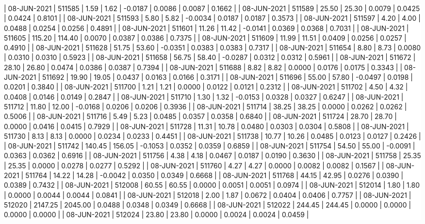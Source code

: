 | 08-JUN-2021 | 511585 | 1.59 | 1.62 | -0.0187 | 0.0086 | 0.0087 | 0.1662 |
| 08-JUN-2021 | 511589 | 25.50 | 25.30 | 0.0079 | 0.0425 | 0.0424 | 0.8101 |
| 08-JUN-2021 | 511593 | 5.80 | 5.82 | -0.0034 | 0.0187 | 0.0187 | 0.3573 |
| 08-JUN-2021 | 511597 | 4.20 | 4.00 | 0.0488 | 0.0254 | 0.0256 | 0.4891 |
| 08-JUN-2021 | 511601 | 11.26 | 11.42 | -0.0141 | 0.0369 | 0.0368 | 0.7031 |
| 08-JUN-2021 | 511605 | 115.20 | 114.40 | 0.0070 | 0.0387 | 0.0386 | 0.7375 |
| 08-JUN-2021 | 511609 | 11.99 | 11.51 | 0.0409 | 0.0256 | 0.0257 | 0.4910 |
| 08-JUN-2021 | 511628 | 51.75 | 53.60 | -0.0351 | 0.0383 | 0.0383 | 0.7317 |
| 08-JUN-2021 | 511654 | 8.80 | 8.73 | 0.0080 | 0.0310 | 0.0310 | 0.5923 |
| 08-JUN-2021 | 511658 | 56.75 | 58.40 | -0.0287 | 0.0312 | 0.0312 | 0.5961 |
| 08-JUN-2021 | 511672 | 28.10 | 26.80 | 0.0474 | 0.0386 | 0.0387 | 0.7394 |
| 08-JUN-2021 | 511688 | 8.82 | 8.82 | 0.0000 | 0.0176 | 0.0175 | 0.3343 |
| 08-JUN-2021 | 511692 | 19.90 | 19.05 | 0.0437 | 0.0163 | 0.0166 | 0.3171 |
| 08-JUN-2021 | 511696 | 55.00 | 57.80 | -0.0497 | 0.0198 | 0.0201 | 0.3840 |
| 08-JUN-2021 | 511700 | 1.21 | 1.21 | 0.0000 | 0.0122 | 0.0121 | 0.2312 |
| 08-JUN-2021 | 511702 | 4.50 | 4.32 | 0.0408 | 0.0146 | 0.0149 | 0.2847 |
| 08-JUN-2021 | 511710 | 1.30 | 1.32 | -0.0153 | 0.0328 | 0.0327 | 0.6247 |
| 08-JUN-2021 | 511712 | 11.80 | 12.00 | -0.0168 | 0.0206 | 0.0206 | 0.3936 |
| 08-JUN-2021 | 511714 | 38.25 | 38.25 | 0.0000 | 0.0262 | 0.0262 | 0.5006 |
| 08-JUN-2021 | 511716 | 5.49 | 5.23 | 0.0485 | 0.0357 | 0.0358 | 0.6840 |
| 08-JUN-2021 | 511724 | 28.70 | 28.70 | 0.0000 | 0.0416 | 0.0415 | 0.7929 |
| 08-JUN-2021 | 511728 | 11.31 | 10.78 | 0.0480 | 0.0303 | 0.0304 | 0.5808 |
| 08-JUN-2021 | 511730 | 8.13 | 8.13 | 0.0000 | 0.0234 | 0.0233 | 0.4451 |
| 08-JUN-2021 | 511738 | 10.77 | 10.26 | 0.0485 | 0.0123 | 0.0127 | 0.2426 |
| 08-JUN-2021 | 511742 | 140.45 | 156.05 | -0.1053 | 0.0352 | 0.0359 | 0.6859 |
| 08-JUN-2021 | 511754 | 54.50 | 55.00 | -0.0091 | 0.0363 | 0.0362 | 0.6916 |
| 08-JUN-2021 | 511756 | 4.38 | 4.18 | 0.0467 | 0.0187 | 0.0190 | 0.3630 |
| 08-JUN-2021 | 511758 | 25.35 | 25.35 | 0.0000 | 0.0278 | 0.0277 | 0.5292 |
| 08-JUN-2021 | 511760 | 4.27 | 4.27 | 0.0000 | 0.0082 | 0.0082 | 0.1567 |
| 08-JUN-2021 | 511764 | 14.22 | 14.28 | -0.0042 | 0.0350 | 0.0349 | 0.6668 |
| 08-JUN-2021 | 511768 | 44.15 | 42.95 | 0.0276 | 0.0390 | 0.0389 | 0.7432 |
| 08-JUN-2021 | 512008 | 60.55 | 60.55 | 0.0000 | 0.0051 | 0.0051 | 0.0974 |
| 08-JUN-2021 | 512014 | 1.80 | 1.80 | 0.0000 | 0.0044 | 0.0044 | 0.0841 |
| 08-JUN-2021 | 512018 | 2.00 | 1.87 | 0.0672 | 0.0404 | 0.0406 | 0.7757 |
| 08-JUN-2021 | 512020 | 2147.25 | 2045.00 | 0.0488 | 0.0348 | 0.0349 | 0.6668 |
| 08-JUN-2021 | 512022 | 244.45 | 244.45 | 0.0000 | 0.0000 | 0.0000 | 0.0000 |
| 08-JUN-2021 | 512024 | 23.80 | 23.80 | 0.0000 | 0.0024 | 0.0024 | 0.0459 |